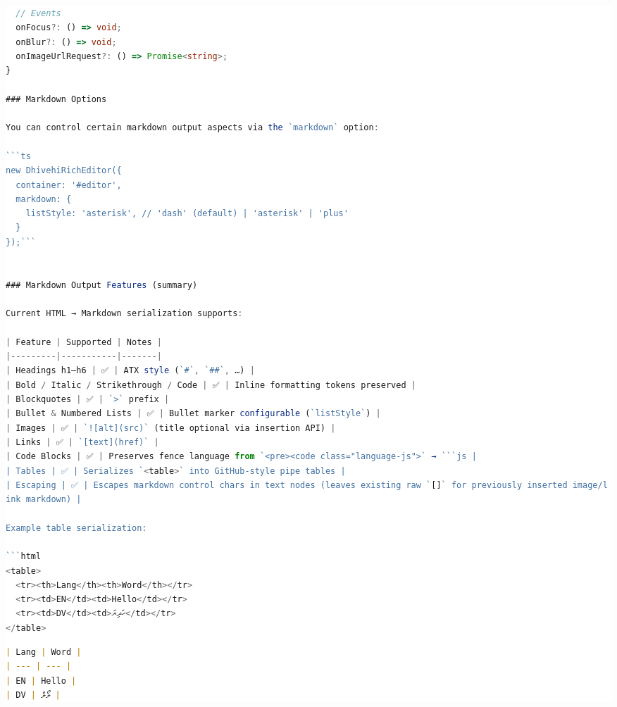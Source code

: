 ```typescript
  // Events
  onFocus?: () => void;
  onBlur?: () => void;
  onImageUrlRequest?: () => Promise<string>;
}

### Markdown Options

You can control certain markdown output aspects via the `markdown` option:

```ts
new DhivehiRichEditor({
  container: '#editor',
  markdown: {
    listStyle: 'asterisk', // 'dash' (default) | 'asterisk' | 'plus'
  }
});```


### Markdown Output Features (summary)

Current HTML → Markdown serialization supports:

| Feature | Supported | Notes |
|---------|-----------|-------|
| Headings h1–h6 | ✅ | ATX style (`#`, `##`, …) |
| Bold / Italic / Strikethrough / Code | ✅ | Inline formatting tokens preserved |
| Blockquotes | ✅ | `>` prefix |
| Bullet & Numbered Lists | ✅ | Bullet marker configurable (`listStyle`) |
| Images | ✅ | `![alt](src)` (title optional via insertion API) |
| Links | ✅ | `[text](href)` |
| Code Blocks | ✅ | Preserves fence language from `<pre><code class="language-js">` → ```js |
| Tables | ✅ | Serializes `<table>` into GitHub‑style pipe tables |
| Escaping | ✅ | Escapes markdown control chars in text nodes (leaves existing raw `[]` for previously inserted image/link markdown) |

Example table serialization:

```html
<table>
  <tr><th>Lang</th><th>Word</th></tr>
  <tr><td>EN</td><td>Hello</td></tr>
  <tr><td>DV</td><td>ހަދިޔަ</td></tr>
</table>
```


```md
| Lang | Word |
| --- | --- |
| EN | Hello |
| DV | ލޯލް |
```
